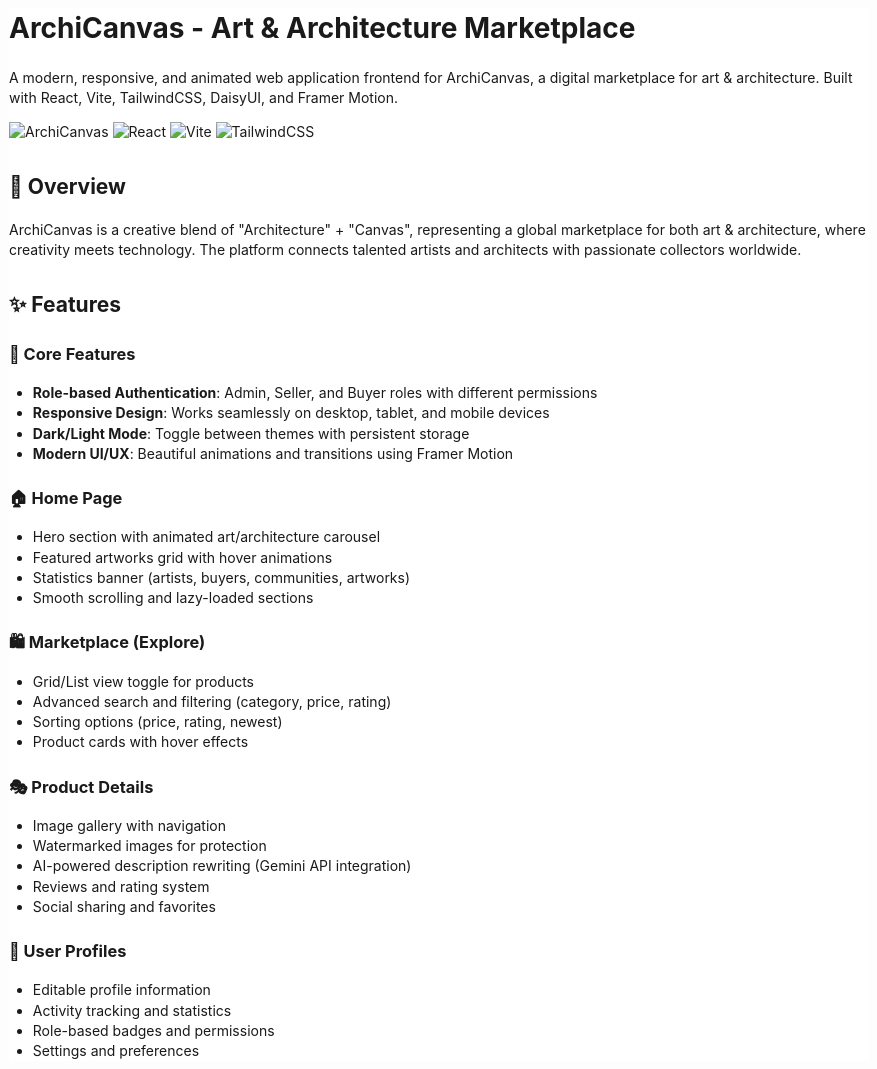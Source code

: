 # ArchiCanvas - Art & Architecture Marketplace

A modern, responsive, and animated web application frontend for ArchiCanvas, a digital marketplace for art & architecture. Built with React, Vite, TailwindCSS, DaisyUI, and Framer Motion.

![ArchiCanvas](https://img.shields.io/badge/ArchiCanvas-Art%20Marketplace-blue?style=for-the-badge&logo=react)
![React](https://img.shields.io/badge/React-18.2.0-blue?style=for-the-badge&logo=react)
![Vite](https://img.shields.io/badge/Vite-4.4.5-purple?style=for-the-badge&logo=vite)
![TailwindCSS](https://img.shields.io/badge/TailwindCSS-3.3.3-38B2AC?style=for-the-badge&logo=tailwind-css)

## 🎨 Overview

ArchiCanvas is a creative blend of "Architecture" + "Canvas", representing a global marketplace for both art & architecture, where creativity meets technology. The platform connects talented artists and architects with passionate collectors worldwide.

## ✨ Features

### 🔐 Core Features
- **Role-based Authentication**: Admin, Seller, and Buyer roles with different permissions
- **Responsive Design**: Works seamlessly on desktop, tablet, and mobile devices
- **Dark/Light Mode**: Toggle between themes with persistent storage
- **Modern UI/UX**: Beautiful animations and transitions using Framer Motion

### 🏠 Home Page
- Hero section with animated art/architecture carousel
- Featured artworks grid with hover animations
- Statistics banner (artists, buyers, communities, artworks)
- Smooth scrolling and lazy-loaded sections

### 🛍️ Marketplace (Explore)
- Grid/List view toggle for products
- Advanced search and filtering (category, price, rating)
- Sorting options (price, rating, newest)
- Product cards with hover effects

### 🎭 Product Details
- Image gallery with navigation
- Watermarked images for protection
- AI-powered description rewriting (Gemini API integration)
- Reviews and rating system
- Social sharing and favorites

### 👤 User Profiles
- Editable profile information
- Activity tracking and statistics
- Role-based badges and permissions
- Settings and preferences
